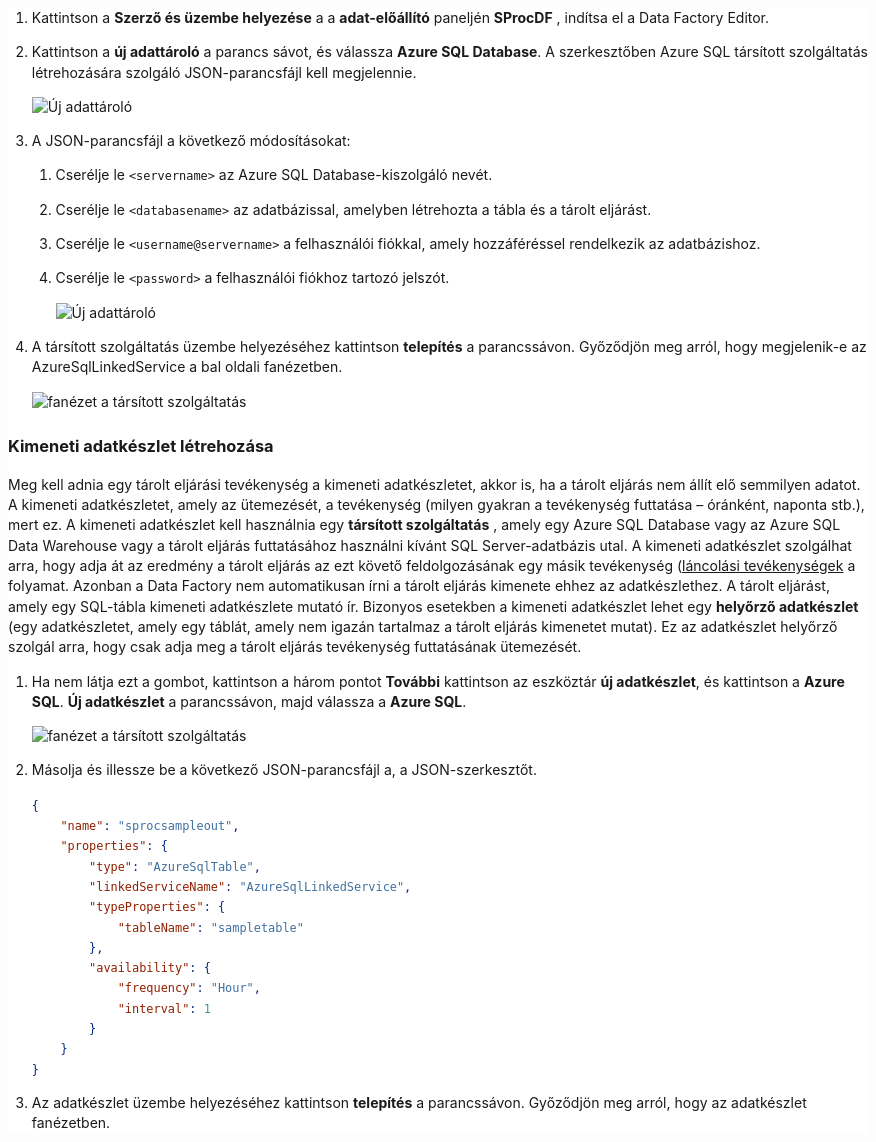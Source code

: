 1. Kattintson a **Szerző és üzembe helyezése** a a **adat-előállító** paneljén **SProcDF** , indítsa el a Data Factory Editor.
2. Kattintson a **új adattároló** a parancs sávot, és válassza **Azure SQL Database**. A szerkesztőben Azure SQL társított szolgáltatás létrehozására szolgáló JSON-parancsfájl kell megjelennie.

   ![Új adattároló](media/data-factory-stored-proc-activity/new-data-store.png)
3. A JSON-parancsfájl a következő módosításokat:

   1. Cserélje le `<servername>` az Azure SQL Database-kiszolgáló nevét.
   2. Cserélje le `<databasename>` az adatbázissal, amelyben létrehozta a tábla és a tárolt eljárást.
   3. Cserélje le `<username@servername>` a felhasználói fiókkal, amely hozzáféréssel rendelkezik az adatbázishoz.
   4. Cserélje le `<password>` a felhasználói fiókhoz tartozó jelszót.

      ![Új adattároló](media/data-factory-stored-proc-activity/azure-sql-linked-service.png)
4. A társított szolgáltatás üzembe helyezéséhez kattintson **telepítés** a parancssávon. Győződjön meg arról, hogy megjelenik-e az AzureSqlLinkedService a bal oldali fanézetben.

    ![fanézet a társított szolgáltatás](media/data-factory-stored-proc-activity/tree-view.png)

### <a name="create-an-output-dataset"></a>Kimeneti adatkészlet létrehozása
Meg kell adnia egy tárolt eljárási tevékenység a kimeneti adatkészletet, akkor is, ha a tárolt eljárás nem állít elő semmilyen adatot. A kimeneti adatkészletet, amely az ütemezését, a tevékenység (milyen gyakran a tevékenység futtatása – óránként, naponta stb.), mert ez. A kimeneti adatkészlet kell használnia egy **társított szolgáltatás** , amely egy Azure SQL Database vagy az Azure SQL Data Warehouse vagy a tárolt eljárás futtatásához használni kívánt SQL Server-adatbázis utal. A kimeneti adatkészlet szolgálhat arra, hogy adja át az eredmény a tárolt eljárás az ezt követő feldolgozásának egy másik tevékenység ([láncolási tevékenységek](data-factory-scheduling-and-execution.md#multiple-activities-in-a-pipeline) a folyamat. Azonban a Data Factory nem automatikusan írni a tárolt eljárás kimenete ehhez az adatkészlethez. A tárolt eljárást, amely egy SQL-tábla kimeneti adatkészlete mutató ír. Bizonyos esetekben a kimeneti adatkészlet lehet egy **helyőrző adatkészlet** (egy adatkészletet, amely egy táblát, amely nem igazán tartalmaz a tárolt eljárás kimenetet mutat). Ez az adatkészlet helyőrző szolgál arra, hogy csak adja meg a tárolt eljárás tevékenység futtatásának ütemezését.

1. Ha nem látja ezt a gombot, kattintson a három pontot  **További** kattintson az eszköztár **új adatkészlet**, és kattintson a **Azure SQL**. **Új adatkészlet** a parancssávon, majd válassza a **Azure SQL**.

    ![fanézet a társított szolgáltatás](media/data-factory-stored-proc-activity/new-dataset.png)
2. Másolja és illessze be a következő JSON-parancsfájl a, a JSON-szerkesztőt.

    ```JSON
    {
        "name": "sprocsampleout",
        "properties": {
            "type": "AzureSqlTable",
            "linkedServiceName": "AzureSqlLinkedService",
            "typeProperties": {
                "tableName": "sampletable"
            },
            "availability": {
                "frequency": "Hour",
                "interval": 1
            }
        }
    }
    ```
3. Az adatkészlet üzembe helyezéséhez kattintson **telepítés** a parancssávon. Győződjön meg arról, hogy az adatkészlet fanézetben.
